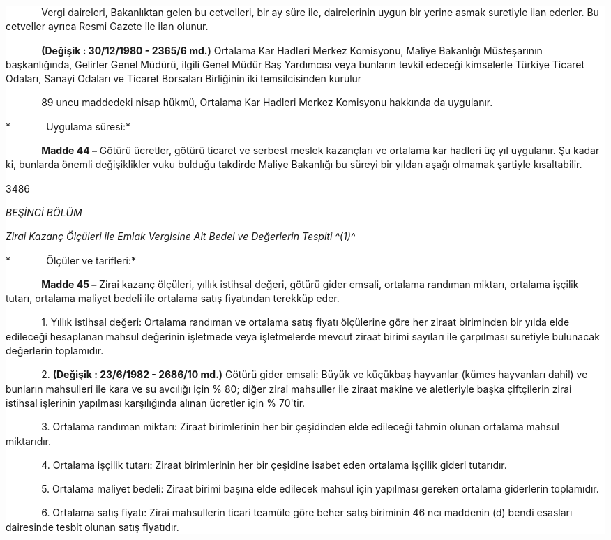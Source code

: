              Vergi daireleri, Bakanlıktan gelen bu cetvelleri, bir ay
süre ile, dairelerinin uygun bir yerine asmak suretiyle ilan ederler. Bu
cetveller ayrıca Resmi Gazete ile ilan olunur.

             **(Değişik : 30/12/1980 - 2365/6 md.)** Ortalama Kar
Hadleri Merkez Komisyonu, Maliye Bakanlığı Müsteşarının başkanlığında,
Gelirler Genel Müdürü, ilgili Genel Müdür Baş Yardımcısı veya bunların
tevkil edeceği kimselerle Türkiye Ticaret Odaları, Sanayi Odaları ve
Ticaret Borsaları Birliğinin iki temsilcisinden kurulur

             89 uncu maddedeki nisap hükmü, Ortalama Kar Hadleri Merkez
Komisyonu hakkında da uygulanır.

*             Uygulama süresi:*

             **Madde 44 –** Götürü ücretler, götürü ticaret ve serbest
meslek kazançları ve ortalama kar hadleri üç yıl uygulanır. Şu kadar ki,
bunlarda önemli değişiklikler vuku bulduğu takdirde Maliye Bakanlığı bu
süreyi bir yıldan aşağı olmamak şartiyle kısaltabilir.

3486

*BEŞİNCİ BÖLÜM*

*Zirai Kazanç Ölçüleri ile Emlak Vergisine Ait Bedel ve Değerlerin
Tespiti ^(1)^*

*             Ölçüler ve tarifleri:*

             **Madde 45 –** Zirai kazanç ölçüleri, yıllık istihsal
değeri, götürü gider emsali, ortalama randıman miktarı, ortalama işçilik
tutarı, ortalama maliyet bedeli ile ortalama satış fiyatından terekküp
eder.

             1. Yıllık istihsal değeri: Ortalama randıman ve ortalama
satış fiyatı ölçülerine göre her ziraat biriminden bir yılda elde
edileceği hesaplanan mahsul değerinin işletmede veya işletmelerde mevcut
ziraat birimi sayıları ile çarpılması suretiyle bulunacak değerlerin
toplamıdır.

             2. **(Değişik : 23/6/1982 - 2686/10 md.)** Götürü gider
emsali: Büyük ve küçükbaş hayvanlar (kümes hayvanları dahil) ve bunların
mahsulleri ile kara ve su avcılığı için % 80; diğer zirai mahsuller ile
ziraat makine ve aletleriyle başka çiftçilerin zirai istihsal işlerinin
yapılması karşılığında alınan ücretler için % 70'tir.

             3. Ortalama randıman miktarı: Ziraat birimlerinin her bir
çeşidinden elde edileceği tahmin olunan ortalama mahsul miktarıdır.

             4. Ortalama işçilik tutarı: Ziraat birimlerinin her bir
çeşidine isabet eden ortalama işçilik gideri tutarıdır.

             5. Ortalama maliyet bedeli: Ziraat birimi başına elde
edilecek mahsul için yapılması gereken ortalama giderlerin toplamıdır.

             6. Ortalama satış fiyatı: Zirai mahsullerin ticari teamüle
göre beher satış biriminin 46 ncı maddenin (d) bendi esasları dairesinde
tesbit olunan satış fiyatıdır.
